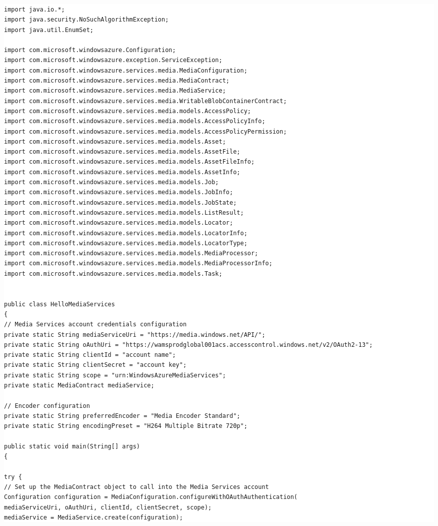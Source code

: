 
    import java.io.*;
    import java.security.NoSuchAlgorithmException;
    import java.util.EnumSet;

    import com.microsoft.windowsazure.Configuration;
    import com.microsoft.windowsazure.exception.ServiceException;
    import com.microsoft.windowsazure.services.media.MediaConfiguration;
    import com.microsoft.windowsazure.services.media.MediaContract;
    import com.microsoft.windowsazure.services.media.MediaService;
    import com.microsoft.windowsazure.services.media.WritableBlobContainerContract;
    import com.microsoft.windowsazure.services.media.models.AccessPolicy;
    import com.microsoft.windowsazure.services.media.models.AccessPolicyInfo;
    import com.microsoft.windowsazure.services.media.models.AccessPolicyPermission;
    import com.microsoft.windowsazure.services.media.models.Asset;
    import com.microsoft.windowsazure.services.media.models.AssetFile;
    import com.microsoft.windowsazure.services.media.models.AssetFileInfo;
    import com.microsoft.windowsazure.services.media.models.AssetInfo;
    import com.microsoft.windowsazure.services.media.models.Job;
    import com.microsoft.windowsazure.services.media.models.JobInfo;
    import com.microsoft.windowsazure.services.media.models.JobState;
    import com.microsoft.windowsazure.services.media.models.ListResult;
    import com.microsoft.windowsazure.services.media.models.Locator;
    import com.microsoft.windowsazure.services.media.models.LocatorInfo;
    import com.microsoft.windowsazure.services.media.models.LocatorType;
    import com.microsoft.windowsazure.services.media.models.MediaProcessor;
    import com.microsoft.windowsazure.services.media.models.MediaProcessorInfo;
    import com.microsoft.windowsazure.services.media.models.Task;


    public class HelloMediaServices
    {
    // Media Services account credentials configuration
    private static String mediaServiceUri = "https://media.windows.net/API/";
    private static String oAuthUri = "https://wamsprodglobal001acs.accesscontrol.windows.net/v2/OAuth2-13";
    private static String clientId = "account name";
    private static String clientSecret = "account key";
    private static String scope = "urn:WindowsAzureMediaServices";
    private static MediaContract mediaService;

    // Encoder configuration
    private static String preferredEncoder = "Media Encoder Standard";
    private static String encodingPreset = "H264 Multiple Bitrate 720p";

    public static void main(String[] args)
    {

    try {
    // Set up the MediaContract object to call into the Media Services account
    Configuration configuration = MediaConfiguration.configureWithOAuthAuthentication(
    mediaServiceUri, oAuthUri, clientId, clientSecret, scope);
    mediaService = MediaService.create(configuration);

